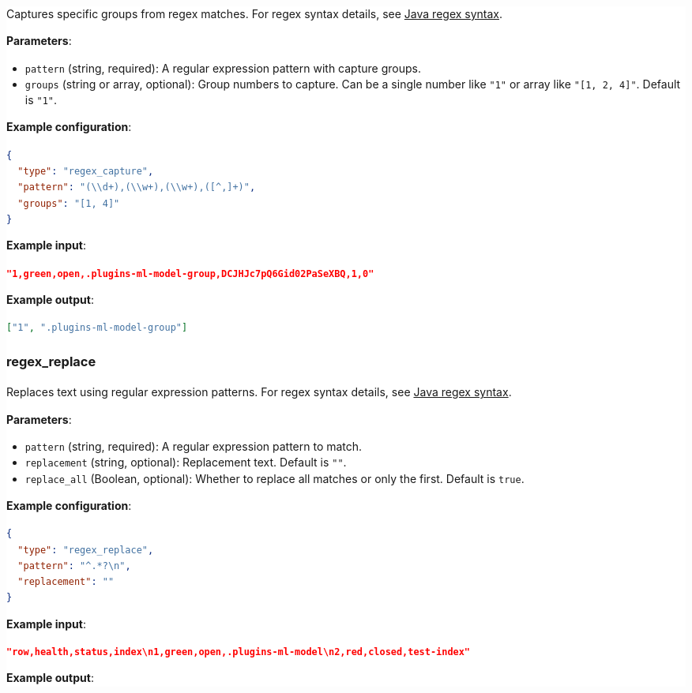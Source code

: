 Captures specific groups from regex matches. For regex syntax details, see [Java regex syntax](https://docs.oracle.com/javase/8/docs/api/java/util/regex/Pattern.html).

**Parameters**:

- `pattern` (string, required): A regular expression pattern with capture groups.
- `groups` (string or array, optional): Group numbers to capture. Can be a single number like `"1"` or array like `"[1, 2, 4]"`. Default is `"1"`.

**Example configuration**:

```json
{
  "type": "regex_capture",
  "pattern": "(\\d+),(\\w+),(\\w+),([^,]+)",
  "groups": "[1, 4]"
}
```

**Example input**:

```json
"1,green,open,.plugins-ml-model-group,DCJHJc7pQ6Gid02PaSeXBQ,1,0"
```

**Example output**:

```json
["1", ".plugins-ml-model-group"]
```

### regex_replace

Replaces text using regular expression patterns. For regex syntax details, see [Java regex syntax](https://docs.oracle.com/javase/8/docs/api/java/util/regex/Pattern.html).

**Parameters**:
- `pattern` (string, required): A regular expression pattern to match.
- `replacement` (string, optional): Replacement text. Default is `""`.
- `replace_all` (Boolean, optional): Whether to replace all matches or only the first. Default is `true`.

**Example configuration**:

```json
{
  "type": "regex_replace",
  "pattern": "^.*?\n",
  "replacement": ""
}
```

**Example input**:

```json
"row,health,status,index\n1,green,open,.plugins-ml-model\n2,red,closed,test-index"
```

**Example output**:
